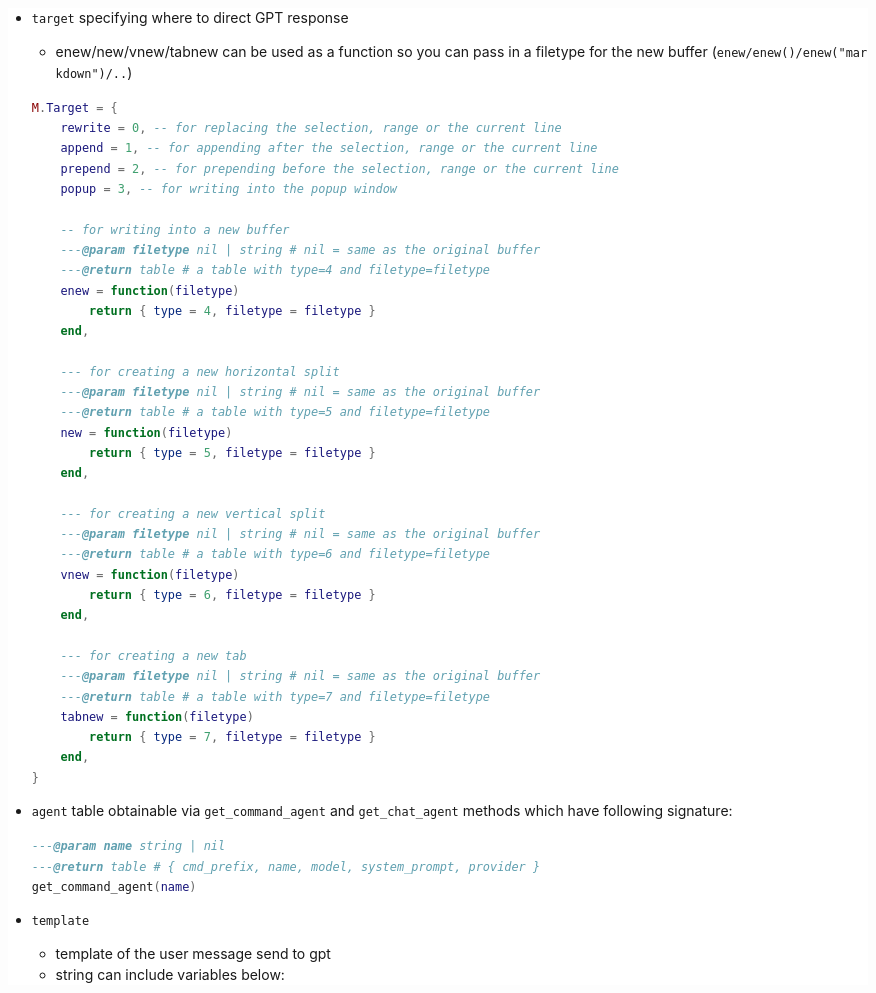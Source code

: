 - `target` specifying where to direct GPT response

  - enew/new/vnew/tabnew can be used as a function so you can pass in a filetype
    for the new buffer (`enew/enew()/enew("markdown")/..`)

  ```lua
  M.Target = {
      rewrite = 0, -- for replacing the selection, range or the current line
      append = 1, -- for appending after the selection, range or the current line
      prepend = 2, -- for prepending before the selection, range or the current line
      popup = 3, -- for writing into the popup window

      -- for writing into a new buffer
      ---@param filetype nil | string # nil = same as the original buffer
      ---@return table # a table with type=4 and filetype=filetype
      enew = function(filetype)
          return { type = 4, filetype = filetype }
      end,

      --- for creating a new horizontal split
      ---@param filetype nil | string # nil = same as the original buffer
      ---@return table # a table with type=5 and filetype=filetype
      new = function(filetype)
          return { type = 5, filetype = filetype }
      end,

      --- for creating a new vertical split
      ---@param filetype nil | string # nil = same as the original buffer
      ---@return table # a table with type=6 and filetype=filetype
      vnew = function(filetype)
          return { type = 6, filetype = filetype }
      end,

      --- for creating a new tab
      ---@param filetype nil | string # nil = same as the original buffer
      ---@return table # a table with type=7 and filetype=filetype
      tabnew = function(filetype)
          return { type = 7, filetype = filetype }
      end,
  }
  ```


- `agent` table obtainable via `get_command_agent` and `get_chat_agent` methods which have following signature:
  ```lua
  ---@param name string | nil
  ---@return table # { cmd_prefix, name, model, system_prompt, provider }
  get_command_agent(name)
  ```

- `template`

  - template of the user message send to gpt
  - string can include variables below:
